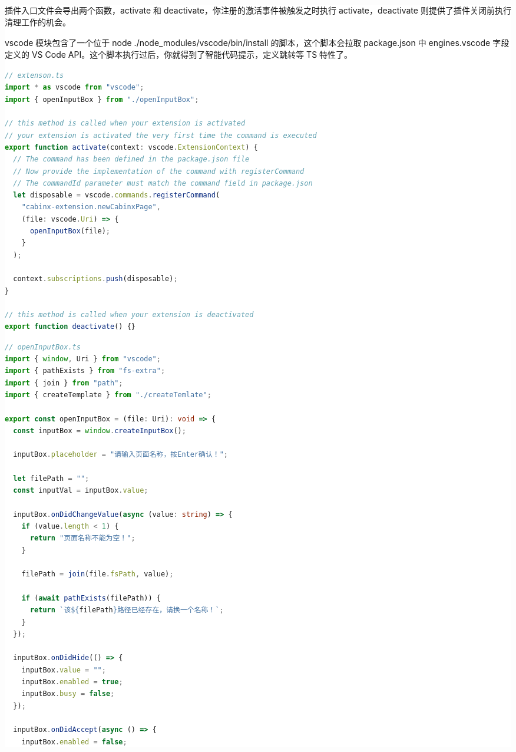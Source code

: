 插件入口文件会导出两个函数，activate 和 deactivate，你注册的激活事件被触发之时执行 activate，deactivate 则提供了插件关闭前执行清理工作的机会。

vscode 模块包含了一个位于 node ./node_modules/vscode/bin/install 的脚本，这个脚本会拉取 package.json 中 engines.vscode 字段定义的 VS Code API。这个脚本执行过后，你就得到了智能代码提示，定义跳转等 TS 特性了。

```ts
// extenson.ts
import * as vscode from "vscode";
import { openInputBox } from "./openInputBox";

// this method is called when your extension is activated
// your extension is activated the very first time the command is executed
export function activate(context: vscode.ExtensionContext) {
  // The command has been defined in the package.json file
  // Now provide the implementation of the command with registerCommand
  // The commandId parameter must match the command field in package.json
  let disposable = vscode.commands.registerCommand(
    "cabinx-extension.newCabinxPage",
    (file: vscode.Uri) => {
      openInputBox(file);
    }
  );

  context.subscriptions.push(disposable);
}

// this method is called when your extension is deactivated
export function deactivate() {}
```

```ts
// openInputBox.ts
import { window, Uri } from "vscode";
import { pathExists } from "fs-extra";
import { join } from "path";
import { createTemplate } from "./createTemlate";

export const openInputBox = (file: Uri): void => {
  const inputBox = window.createInputBox();

  inputBox.placeholder = "请输入页面名称，按Enter确认！";

  let filePath = "";
  const inputVal = inputBox.value;

  inputBox.onDidChangeValue(async (value: string) => {
    if (value.length < 1) {
      return "页面名称不能为空！";
    }

    filePath = join(file.fsPath, value);

    if (await pathExists(filePath)) {
      return `该${filePath}路径已经存在，请换一个名称！`;
    }
  });

  inputBox.onDidHide(() => {
    inputBox.value = "";
    inputBox.enabled = true;
    inputBox.busy = false;
  });

  inputBox.onDidAccept(async () => {
    inputBox.enabled = false;
```